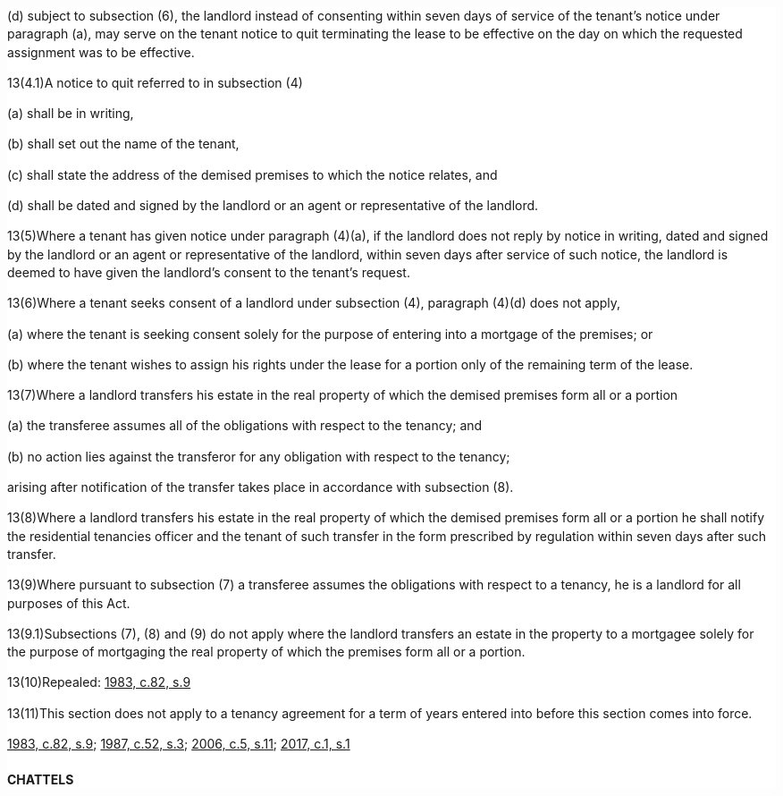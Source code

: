 (d) subject to subsection (6), the landlord instead of consenting within seven days of service of the tenant’s notice under paragraph (a), may serve on the tenant notice to quit terminating the lease to be effective on the day on which the requested assignment was to be effective.

13(4.1)A notice to quit referred to in subsection (4)

(a) shall be in writing,

(b) shall set out the name of the tenant,

(c) shall state the address of the demised premises to which the notice relates, and

(d) shall be dated and signed by the landlord or an agent or representative of the landlord.

13(5)Where a tenant has given notice under paragraph (4)(a), if the landlord does not reply by notice in writing, dated and signed by the landlord or an agent or representative of the landlord, within seven days after service of such notice, the landlord is deemed to have given the landlord’s consent to the tenant’s request.

13(6)Where a tenant seeks consent of a landlord under subsection (4), paragraph (4)(d) does not apply,

(a) where the tenant is seeking consent solely for the purpose of entering into a mortgage of the premises; or

(b) where the tenant wishes to assign his rights under the lease for a portion only of the remaining term of the lease.

13(7)Where a landlord transfers his estate in the real property of which the demised premises form all or a portion

(a) the transferee assumes all of the obligations with respect to the tenancy; and

(b) no action lies against the transferor for any obligation with respect to the tenancy;

arising after notification of the transfer takes place in accordance with subsection (8).

13(8)Where a landlord transfers his estate in the real property of which the demised premises form all or a portion he shall notify the residential tenancies officer and the tenant of such transfer in the form prescribed by regulation within seven days after such transfer.

13(9)Where pursuant to subsection (7) a transferee assumes the obligations with respect to a tenancy, he is a landlord for all purposes of this Act.

13(9.1)Subsections (7), (8) and (9) do not apply where the landlord transfers an estate in the property to a mortgagee solely for the purpose of mortgaging the real property of which the premises form all or a portion.

13(10)Repealed: [1983, c.82, s.9](/en/nb/laws/astat/snb-1983-c-82/latest/snb-1983-c-82.html)

13(11)This section does not apply to a tenancy agreement for a term of years entered into before this section comes into force.

[1983, c.82, s.9](/en/nb/laws/astat/snb-1983-c-82/latest/snb-1983-c-82.html); [1987, c.52, s.3](/en/nb/laws/astat/snb-1987-c-52/latest/snb-1987-c-52.html); [2006, c.5, s.11](/en/nb/laws/astat/snb-2006-c-5/latest/snb-2006-c-5.html); [2017, c.1, s.1](/en/nb/laws/astat/snb-2017-c-1/latest/snb-2017-c-1.html)

#### CHATTELS
